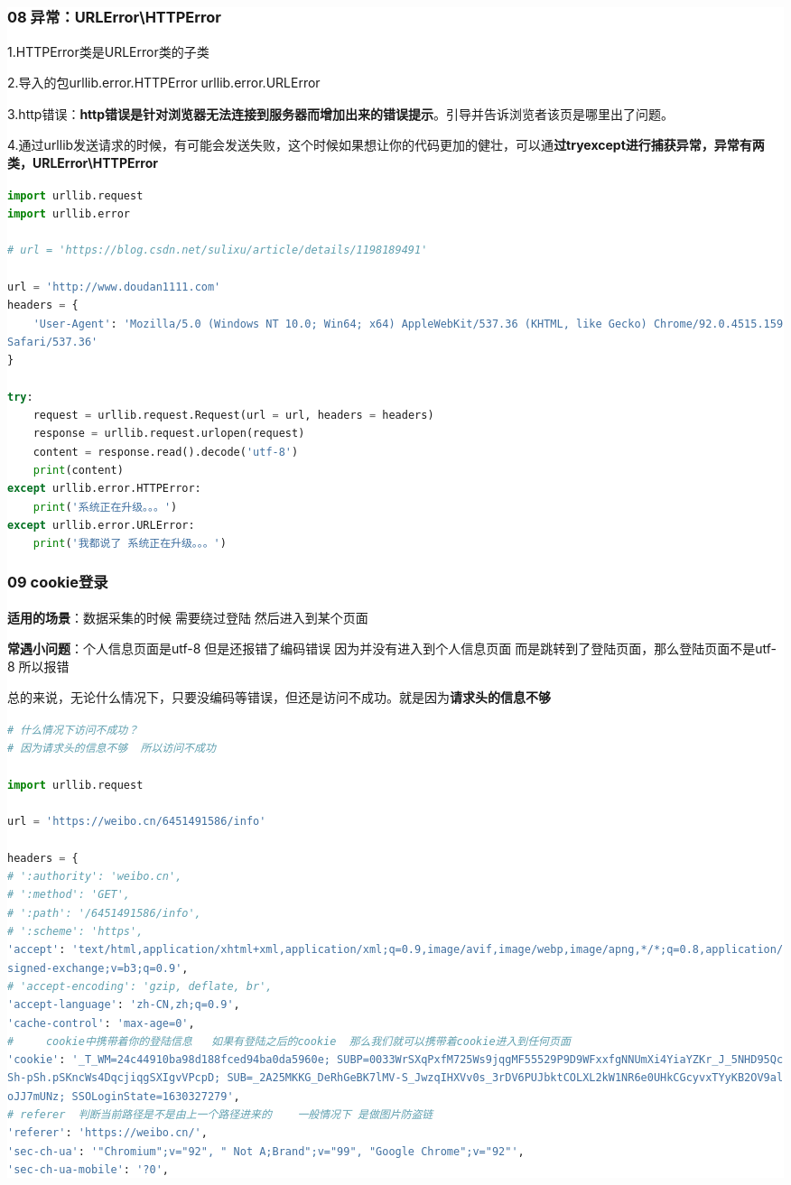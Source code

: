 ### 08 异常：URLError\HTTPError

1.HTTPError类是URLError类的子类

2.导入的包urllib.error.HTTPError 	urllib.error.URLError

3.http错误：**http错误是针对浏览器无法连接到服务器而增加出来的错误提示**。引导并告诉浏览者该页是哪里出了问题。

4.通过urllib发送请求的时候，有可能会发送失败，这个时候如果想让你的代码更加的健壮，可以通**过tryexcept进行捕获异常，异常有两类，URLError\HTTPError**

```python
import urllib.request
import urllib.error

# url = 'https://blog.csdn.net/sulixu/article/details/1198189491'

url = 'http://www.doudan1111.com'
headers = {
    'User-Agent': 'Mozilla/5.0 (Windows NT 10.0; Win64; x64) AppleWebKit/537.36 (KHTML, like Gecko) Chrome/92.0.4515.159 Safari/537.36'
}

try:
    request = urllib.request.Request(url = url, headers = headers)
    response = urllib.request.urlopen(request)
    content = response.read().decode('utf-8')
    print(content)
except urllib.error.HTTPError:
    print('系统正在升级。。。')
except urllib.error.URLError:
    print('我都说了 系统正在升级。。。')
```

### 09 cookie登录

**适用的场景**：数据采集的时候 需要绕过登陆 然后进入到某个页面

**常遇小问题**：个人信息页面是utf-8  但是还报错了编码错误  因为并没有进入到个人信息页面 而是跳转到了登陆页面，那么登陆页面不是utf-8  所以报错

总的来说，无论什么情况下，只要没编码等错误，但还是访问不成功。就是因为**请求头的信息不够**

```python
# 什么情况下访问不成功？
# 因为请求头的信息不够  所以访问不成功

import urllib.request

url = 'https://weibo.cn/6451491586/info'

headers = {
# ':authority': 'weibo.cn',
# ':method': 'GET',
# ':path': '/6451491586/info',
# ':scheme': 'https',
'accept': 'text/html,application/xhtml+xml,application/xml;q=0.9,image/avif,image/webp,image/apng,*/*;q=0.8,application/signed-exchange;v=b3;q=0.9',
# 'accept-encoding': 'gzip, deflate, br',
'accept-language': 'zh-CN,zh;q=0.9',
'cache-control': 'max-age=0',
#     cookie中携带着你的登陆信息   如果有登陆之后的cookie  那么我们就可以携带着cookie进入到任何页面
'cookie': '_T_WM=24c44910ba98d188fced94ba0da5960e; SUBP=0033WrSXqPxfM725Ws9jqgMF55529P9D9WFxxfgNNUmXi4YiaYZKr_J_5NHD95QcSh-pSh.pSKncWs4DqcjiqgSXIgvVPcpD; SUB=_2A25MKKG_DeRhGeBK7lMV-S_JwzqIHXVv0s_3rDV6PUJbktCOLXL2kW1NR6e0UHkCGcyvxTYyKB2OV9aloJJ7mUNz; SSOLoginState=1630327279',
# referer  判断当前路径是不是由上一个路径进来的    一般情况下 是做图片防盗链
'referer': 'https://weibo.cn/',
'sec-ch-ua': '"Chromium";v="92", " Not A;Brand";v="99", "Google Chrome";v="92"',
'sec-ch-ua-mobile': '?0',
```